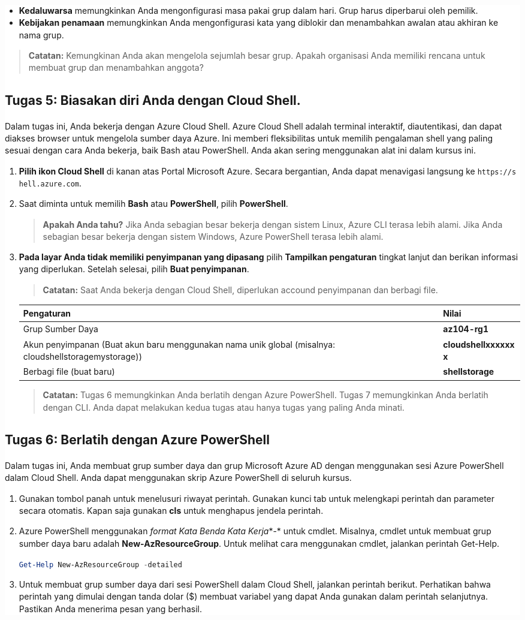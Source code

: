    + **Kedaluwarsa** memungkinkan Anda mengonfigurasi masa pakai grup dalam hari. Grup harus diperbarui oleh pemilik.
   + **Kebijakan penamaan** memungkinkan Anda mengonfigurasi kata yang diblokir dan menambahkan awalan atau akhiran ke nama grup.

>**Catatan:** Kemungkinan Anda akan mengelola sejumlah besar grup. Apakah organisasi Anda memiliki rencana untuk membuat grup dan menambahkan anggota?

## Tugas 5: Biasakan diri Anda dengan Cloud Shell.

Dalam tugas ini, Anda bekerja dengan Azure Cloud Shell. Azure Cloud Shell adalah terminal interaktif, diautentikasi, dan dapat diakses browser untuk mengelola sumber daya Azure. Ini memberi fleksibilitas untuk memilih pengalaman shell yang paling sesuai dengan cara Anda bekerja, baik Bash atau PowerShell. Anda akan sering menggunakan alat ini dalam kursus ini. 

1. **Pilih ikon Cloud Shell** di kanan atas Portal Microsoft Azure. Secara bergantian, Anda dapat menavigasi langsung ke `https://shell.azure.com`.

1. Saat diminta untuk memilih **Bash** atau **PowerShell**, pilih **PowerShell**. 

    >**Apakah Anda tahu?**  Jika Anda sebagian besar bekerja dengan sistem Linux, Azure CLI terasa lebih alami. Jika Anda sebagian besar bekerja dengan sistem Windows, Azure PowerShell terasa lebih alami. 

1. **Pada layar Anda tidak memiliki penyimpanan yang dipasang** pilih **Tampilkan pengaturan** tingkat lanjut dan berikan informasi yang diperlukan. Setelah selesai, pilih **Buat penyimpanan**.

    >**Catatan:** Saat Anda bekerja dengan Cloud Shell, diperlukan accound penyimpanan dan berbagi file. 

    | Pengaturan | Nilai |
    |  -- | -- |
    | Grup Sumber Daya | **az104-rg1** |
    | Akun penyimpanan (Buat akun baru menggunakan nama unik global (misalnya: cloudshellstoragemystorage)) | **cloudshellxxxxxxx** |
    | Berbagi file (buat baru) | **shellstorage** |

    >**Catatan:** Tugas 6 memungkinkan Anda berlatih dengan Azure PowerShell. Tugas 7 memungkinkan Anda berlatih dengan CLI. Anda dapat melakukan kedua tugas atau hanya tugas yang paling Anda minati. 

## Tugas 6: Berlatih dengan Azure PowerShell

Dalam tugas ini, Anda membuat grup sumber daya dan grup Microsoft Azure AD dengan menggunakan sesi Azure PowerShell dalam Cloud Shell. Anda dapat menggunakan skrip Azure PowerShell di seluruh kursus. 

1. Gunakan tombol panah untuk menelusuri riwayat perintah. Gunakan kunci tab untuk melengkapi perintah dan parameter secara otomatis. Kapan saja gunakan **cls** untuk menghapus jendela perintah.

1. Azure PowerShell menggunakan *format Kata Benda Kata Kerja**-* untuk cmdlet. Misalnya, cmdlet untuk membuat grup sumber daya baru adalah **New-AzResourceGroup**. Untuk melihat cara menggunakan cmdlet, jalankan perintah Get-Help.

   ```powershell
   Get-Help New-AzResourceGroup -detailed
   ```
1. Untuk membuat grup sumber daya dari sesi PowerShell dalam Cloud Shell, jalankan perintah berikut. Perhatikan bahwa perintah yang dimulai dengan tanda dolar ($) membuat variabel yang dapat Anda gunakan dalam perintah selanjutnya. Pastikan Anda menerima pesan yang berhasil. 
